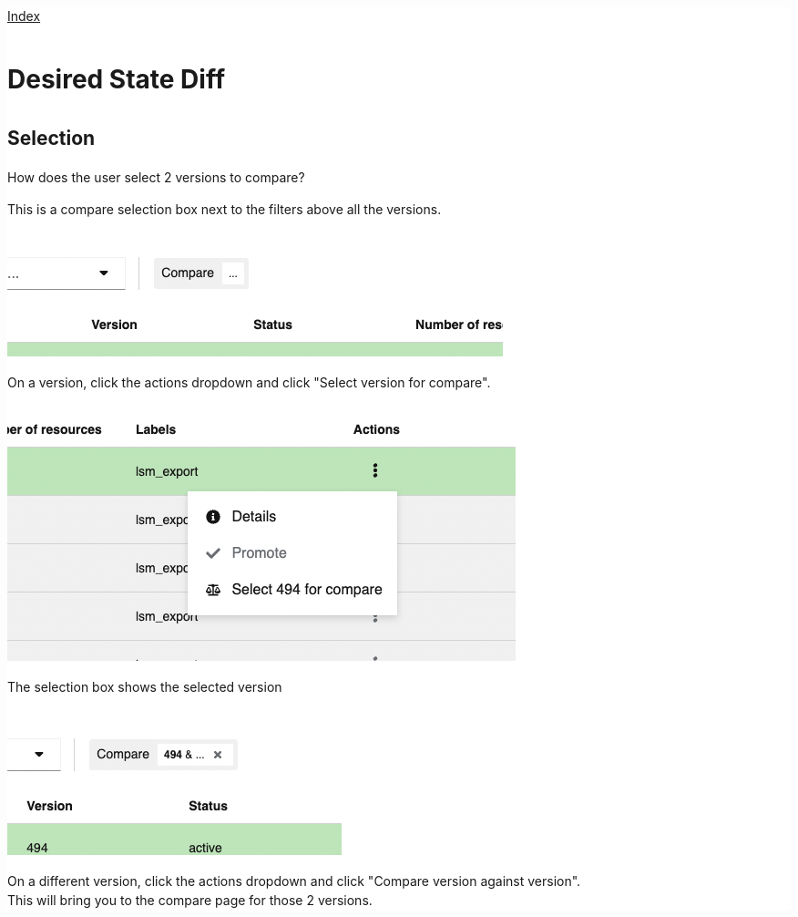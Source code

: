 [Index](./index.md)

# Desired State Diff

## Selection

How does the user select 2 versions to compare?

This is a compare selection box next to the filters above all the versions.

![Compare Initial](./compare-1-initial.png)

On a version, click the actions dropdown and click "Select version for compare".

![Select 1](./compare-2-select-first.png)

The selection box shows the selected version

![Selected](./compare-3-first-selected.png)

On a different version, click the actions dropdown and click "Compare version against version".  
This will bring you to the compare page for those 2 versions.

